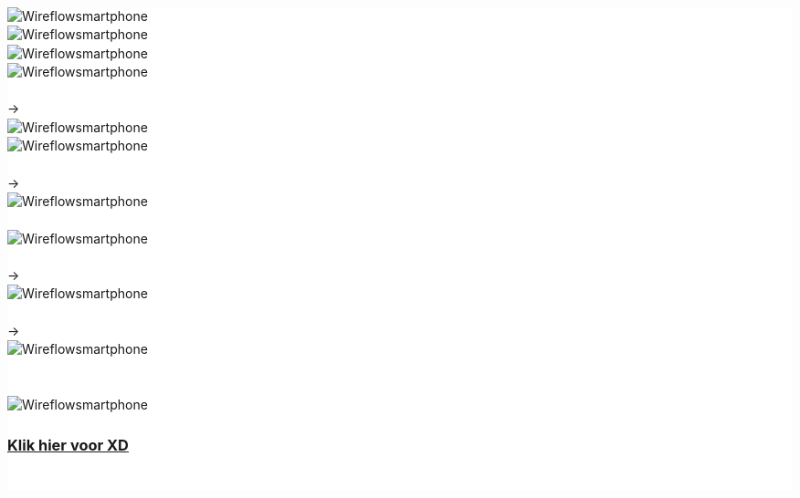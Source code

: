 <div class="row">
<div class="col">
<img src="/1718-nmd3-project-defoer-denblauwen/assets/img/Wireflowsmartphone7.png" width="100%" alt="Wireflowsmartphone" />
</div>
<div class="col">
<img src="/1718-nmd3-project-defoer-denblauwen/assets/img/Wireflowsmartphone8.png" width="100%" alt="Wireflowsmartphone" />
</div>
<div class="col">
<img src="/1718-nmd3-project-defoer-denblauwen/assets/img/Wireflowsmartphone9.png" width="100%" alt="Wireflowsmartphone" />
</div>
</div>


<div class="row">
<div class="col">
<img src="/1718-nmd3-project-defoer-denblauwen/assets/img/Wireflowsmartphone2.png" width="100%" alt="Wireflowsmartphone" />
</div>
<br>&#8594;
<div class="col">
<img src="/1718-nmd3-project-defoer-denblauwen/assets/img/Wireflowsmartphone3.png" width="100%" alt="Wireflowsmartphone" />
</div>
<div class="col">
</div>
</div>

<div class="row">
<div class="col">
<img src="/1718-nmd3-project-defoer-denblauwen/assets/img/Wireflowsmartphone2.png" width="100%" alt="Wireflowsmartphone" />
</div>
<br>&#8594;
<div class="col">
<img src="/1718-nmd3-project-defoer-denblauwen/assets/img/Wireflowsmartphone13.png" width="100%" alt="Wireflowsmartphone" />
</div>
<div class="col">
</div>
</div><br>

<div class="row">
<div class="col">
<img src="/1718-nmd3-project-defoer-denblauwen/assets/img/Wireflowsmartphone2.png" width="100%" alt="Wireflowsmartphone" />
</div>
<br>&#8594;
<div class="col">
<img src="/1718-nmd3-project-defoer-denblauwen/assets/img/Wireflowsmartphone14.png" width="100%" alt="Wireflowsmartphone" />
</div>
<br>&#8594;
<div class="col">
<img src="/1718-nmd3-project-defoer-denblauwen/assets/img/Wireflowsmartphone15.png" width="100%" alt="Wireflowsmartphone" />
</div>
</div><br>

<br>
<img src="/1718-nmd3-project-defoer-denblauwen/assets/img/Wireflowsmartphone.png" width="100%" alt="Wireflowsmartphone" />

<h3>
<a href="https://xd.adobe.com/view/f2bb3aa4-fe43-4960-5d96-232bdafdf7e6-848a/" target="_blank">Klik hier voor XD</a>
</h3>
<br>